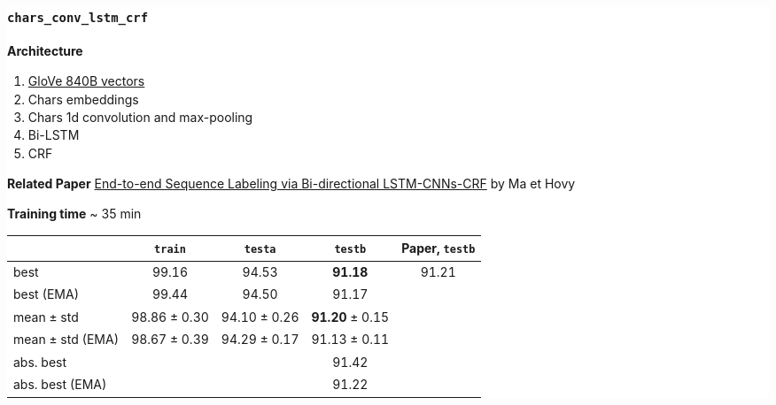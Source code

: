 
### `chars_conv_lstm_crf`

__Architecture__

1. [GloVe 840B vectors](https://nlp.stanford.edu/projects/glove/)
2. Chars embeddings
3. Chars 1d convolution and max-pooling
4. Bi-LSTM
5. CRF

__Related Paper__ [End-to-end Sequence Labeling via Bi-directional LSTM-CNNs-CRF](https://arxiv.org/abs/1603.01354) by Ma et Hovy

__Training time__ ~ 35 min

|| `train` | `testa` | `testb` | Paper, `testb` |
|---|:---:|:---:|:---:|:---:|
|best| 99.16 | 94.53 | __91.18__ | 91.21 |
|best (EMA) |99.44 | 94.50 | 91.17 | |
|mean ± std | 98.86 ± 0.30| 94.10 ± 0.26| __91.20__ ± 0.15 |  |
|mean ± std (EMA) | 98.67 ± 0.39| 94.29 ± 0.17| 91.13 ± 0.11 |  |
|abs. best |  | | 91.42 |  |
|abs. best (EMA) |   | | 91.22 |  |


